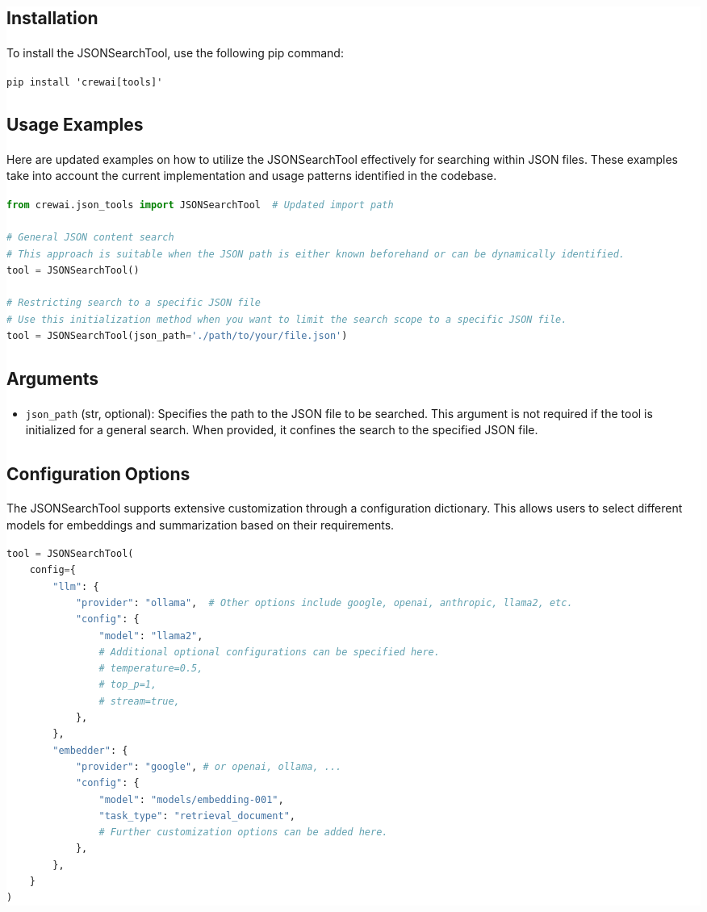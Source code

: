 ## Installation

To install the JSONSearchTool, use the following pip command:

```shell
pip install 'crewai[tools]'
```

## Usage Examples

Here are updated examples on how to utilize the JSONSearchTool effectively for searching within JSON files. These examples take into account the current implementation and usage patterns identified in the codebase.

```python Code
from crewai.json_tools import JSONSearchTool  # Updated import path

# General JSON content search
# This approach is suitable when the JSON path is either known beforehand or can be dynamically identified.
tool = JSONSearchTool()

# Restricting search to a specific JSON file
# Use this initialization method when you want to limit the search scope to a specific JSON file.
tool = JSONSearchTool(json_path='./path/to/your/file.json')
```

## Arguments

- `json_path` (str, optional): Specifies the path to the JSON file to be searched. This argument is not required if the tool is initialized for a general search. When provided, it confines the search to the specified JSON file.

## Configuration Options

The JSONSearchTool supports extensive customization through a configuration dictionary. This allows users to select different models for embeddings and summarization based on their requirements.

```python Code
tool = JSONSearchTool(
    config={
        "llm": {
            "provider": "ollama",  # Other options include google, openai, anthropic, llama2, etc.
            "config": {
                "model": "llama2",
                # Additional optional configurations can be specified here.
                # temperature=0.5,
                # top_p=1,
                # stream=true,
            },
        },
        "embedder": {
            "provider": "google", # or openai, ollama, ...
            "config": {
                "model": "models/embedding-001",
                "task_type": "retrieval_document",
                # Further customization options can be added here.
            },
        },
    }
)
```
